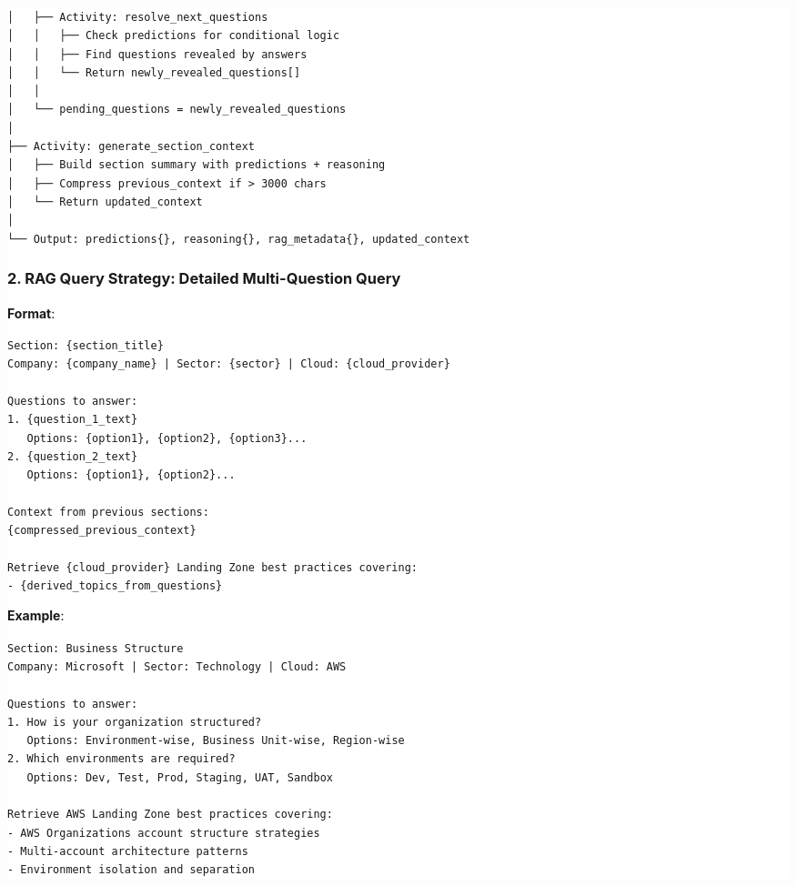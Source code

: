 ```
│   ├── Activity: resolve_next_questions
│   │   ├── Check predictions for conditional logic
│   │   ├── Find questions revealed by answers
│   │   └── Return newly_revealed_questions[]
│   │
│   └── pending_questions = newly_revealed_questions
│
├── Activity: generate_section_context
│   ├── Build section summary with predictions + reasoning
│   ├── Compress previous_context if > 3000 chars
│   └── Return updated_context
│
└── Output: predictions{}, reasoning{}, rag_metadata{}, updated_context
```

### 2. RAG Query Strategy: Detailed Multi-Question Query

**Format**:
```
Section: {section_title}
Company: {company_name} | Sector: {sector} | Cloud: {cloud_provider}

Questions to answer:
1. {question_1_text}
   Options: {option1}, {option2}, {option3}...
2. {question_2_text}
   Options: {option1}, {option2}...

Context from previous sections:
{compressed_previous_context}

Retrieve {cloud_provider} Landing Zone best practices covering:
- {derived_topics_from_questions}
```

**Example**:
```
Section: Business Structure
Company: Microsoft | Sector: Technology | Cloud: AWS

Questions to answer:
1. How is your organization structured?
   Options: Environment-wise, Business Unit-wise, Region-wise
2. Which environments are required?
   Options: Dev, Test, Prod, Staging, UAT, Sandbox

Retrieve AWS Landing Zone best practices covering:
- AWS Organizations account structure strategies
- Multi-account architecture patterns
- Environment isolation and separation
```

